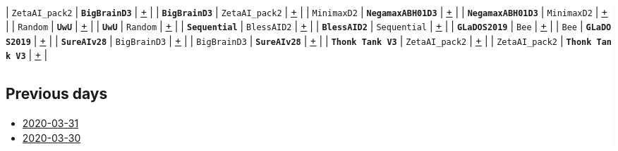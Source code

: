 | `ZetaAI_pack2` | **`BigBrainD3`** | [+](results/ZetaAI_pack2vsBigBrainD3.txt) |
| **`BigBrainD3`** | `ZetaAI_pack2` | [+](results/BigBrainD3vsZetaAI_pack2.txt) |
| `MinimaxD2` | **`NegamaxABH01D3`** | [+](results/MinimaxD2vsNegamaxABH01D3.txt) |
| **`NegamaxABH01D3`** | `MinimaxD2` | [+](results/NegamaxABH01D3vsMinimaxD2.txt) |
| `Random` | **`UwU`** | [+](results/RandomvsUwU.txt) |
| **`UwU`** | `Random` | [+](results/UwUvsRandom.txt) |
| **`Sequential`** | `BlessAID2` | [+](results/SequentialvsBlessAID2.txt) |
| **`BlessAID2`** | `Sequential` | [+](results/BlessAID2vsSequential.txt) |
| **`GLaDOS2019`** | `Bee` | [+](results/GLaDOS2019vsBee.txt) |
| `Bee` | **`GLaDOS2019`** | [+](results/BeevsGLaDOS2019.txt) |
| **`SureAIv28`** | `BigBrainD3` | [+](results/SureAIv28vsBigBrainD3.txt) |
| `BigBrainD3` | **`SureAIv28`** | [+](results/BigBrainD3vsSureAIv28.txt) |
| **`Thonk Tank V3`** | `ZetaAI_pack2` | [+](results/ThonkTankV3vsZetaAI_pack2.txt) |
| `ZetaAI_pack2` | **`Thonk Tank V3`** | [+](results/ZetaAI_pack2vsThonkTankV3.txt) |

## Previous days

* [2020-03-31](../2020-03-31/standings.md)
* [2020-03-30](../2020-03-30/standings.md)
